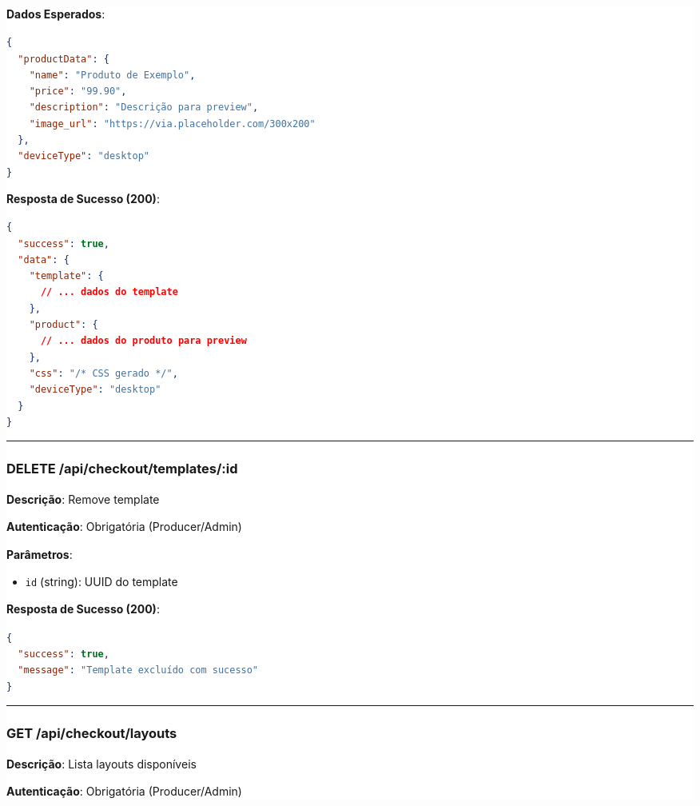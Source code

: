 **Dados Esperados**:
```json
{
  "productData": {
    "name": "Produto de Exemplo",
    "price": "99.90",
    "description": "Descrição para preview",
    "image_url": "https://via.placeholder.com/300x200"
  },
  "deviceType": "desktop"
}
```

**Resposta de Sucesso (200)**:
```json
{
  "success": true,
  "data": {
    "template": {
      // ... dados do template
    },
    "product": {
      // ... dados do produto para preview
    },
    "css": "/* CSS gerado */",
    "deviceType": "desktop"
  }
}
```

---

### DELETE /api/checkout/templates/:id
**Descrição**: Remove template

**Autenticação**: Obrigatória (Producer/Admin)

**Parâmetros**:
- `id` (string): UUID do template

**Resposta de Sucesso (200)**:
```json
{
  "success": true,
  "message": "Template excluído com sucesso"
}
```

---

### GET /api/checkout/layouts
**Descrição**: Lista layouts disponíveis

**Autenticação**: Obrigatória (Producer/Admin)
